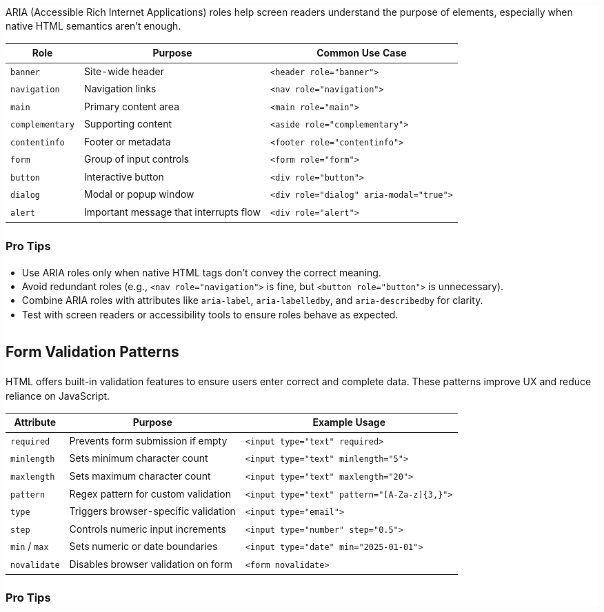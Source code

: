 ARIA (Accessible Rich Internet Applications) roles help screen readers understand the purpose of elements, especially when native HTML semantics aren’t enough.

| Role            | Purpose                                | Common Use Case                         |
| --------------- | -------------------------------------- | --------------------------------------- |
| `banner`        | Site-wide header                       | `<header role="banner">`                |
| `navigation`    | Navigation links                       | `<nav role="navigation">`               |
| `main`          | Primary content area                   | `<main role="main">`                    |
| `complementary` | Supporting content                     | `<aside role="complementary">`          |
| `contentinfo`   | Footer or metadata                     | `<footer role="contentinfo">`           |
| `form`          | Group of input controls                | `<form role="form">`                    |
| `button`        | Interactive button                     | `<div role="button">`                   |
| `dialog`        | Modal or popup window                  | `<div role="dialog" aria-modal="true">` |
| `alert`         | Important message that interrupts flow | `<div role="alert">`                    |

### Pro Tips

- Use ARIA roles only when native HTML tags don’t convey the correct meaning.
- Avoid redundant roles (e.g., `<nav role="navigation">` is fine, but `<button role="button">` is unnecessary).
- Combine ARIA roles with attributes like `aria-label`, `aria-labelledby`, and `aria-describedby` for clarity.
- Test with screen readers or accessibility tools to ensure roles behave as expected.

## Form Validation Patterns

HTML offers built-in validation features to ensure users enter correct and complete data. These patterns improve UX and reduce reliance on JavaScript.

| Attribute     | Purpose                              | Example Usage                                |
| ------------- | ------------------------------------ | -------------------------------------------- |
| `required`    | Prevents form submission if empty    | `<input type="text" required>`               |
| `minlength`   | Sets minimum character count         | `<input type="text" minlength="5">`          |
| `maxlength`   | Sets maximum character count         | `<input type="text" maxlength="20">`         |
| `pattern`     | Regex pattern for custom validation  | `<input type="text" pattern="[A-Za-z]{3,}">` |
| `type`        | Triggers browser-specific validation | `<input type="email">`                       |
| `step`        | Controls numeric input increments    | `<input type="number" step="0.5">`           |
| `min` / `max` | Sets numeric or date boundaries      | `<input type="date" min="2025-01-01">`       |
| `novalidate`  | Disables browser validation on form  | `<form novalidate>`                          |

### Pro Tips
